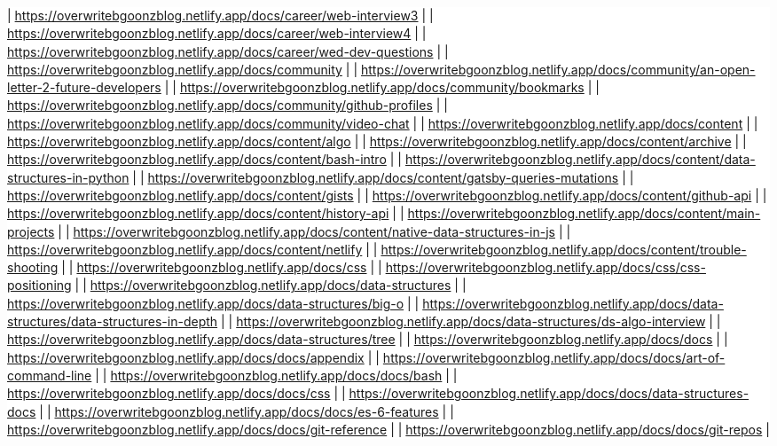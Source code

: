 | <https://overwritebgoonzblog.netlify.app/docs/career/web-interview3>                                        |
| <https://overwritebgoonzblog.netlify.app/docs/career/web-interview4>                                        |
| <https://overwritebgoonzblog.netlify.app/docs/career/wed-dev-questions>                                     |
| <https://overwritebgoonzblog.netlify.app/docs/community>                                                    |
| <https://overwritebgoonzblog.netlify.app/docs/community/an-open-letter-2-future-developers>                 |
| <https://overwritebgoonzblog.netlify.app/docs/community/bookmarks>                                          |
| <https://overwritebgoonzblog.netlify.app/docs/community/github-profiles>                                    |
| <https://overwritebgoonzblog.netlify.app/docs/community/video-chat>                                         |
| <https://overwritebgoonzblog.netlify.app/docs/content>                                                      |
| <https://overwritebgoonzblog.netlify.app/docs/content/algo>                                                 |
| <https://overwritebgoonzblog.netlify.app/docs/content/archive>                                              |
| <https://overwritebgoonzblog.netlify.app/docs/content/bash-intro>                                           |
| <https://overwritebgoonzblog.netlify.app/docs/content/data-structures-in-python>                            |
| <https://overwritebgoonzblog.netlify.app/docs/content/gatsby-queries-mutations>                             |
| <https://overwritebgoonzblog.netlify.app/docs/content/gists>                                                |
| <https://overwritebgoonzblog.netlify.app/docs/content/github-api>                                           |
| <https://overwritebgoonzblog.netlify.app/docs/content/history-api>                                          |
| <https://overwritebgoonzblog.netlify.app/docs/content/main-projects>                                        |
| <https://overwritebgoonzblog.netlify.app/docs/content/native-data-structures-in-js>                         |
| <https://overwritebgoonzblog.netlify.app/docs/content/netlify>                                              |
| <https://overwritebgoonzblog.netlify.app/docs/content/trouble-shooting>                                     |
| <https://overwritebgoonzblog.netlify.app/docs/css>                                                          |
| <https://overwritebgoonzblog.netlify.app/docs/css/css-positioning>                                          |
| <https://overwritebgoonzblog.netlify.app/docs/data-structures>                                              |
| <https://overwritebgoonzblog.netlify.app/docs/data-structures/big-o>                                        |
| <https://overwritebgoonzblog.netlify.app/docs/data-structures/data-structures-in-depth>                     |
| <https://overwritebgoonzblog.netlify.app/docs/data-structures/ds-algo-interview>                            |
| <https://overwritebgoonzblog.netlify.app/docs/data-structures/tree>                                         |
| <https://overwritebgoonzblog.netlify.app/docs/docs>                                                         |
| <https://overwritebgoonzblog.netlify.app/docs/docs/appendix>                                                |
| <https://overwritebgoonzblog.netlify.app/docs/docs/art-of-command-line>                                     |
| <https://overwritebgoonzblog.netlify.app/docs/docs/bash>                                                    |
| <https://overwritebgoonzblog.netlify.app/docs/docs/css>                                                     |
| <https://overwritebgoonzblog.netlify.app/docs/docs/data-structures-docs>                                    |
| <https://overwritebgoonzblog.netlify.app/docs/docs/es-6-features>                                           |
| <https://overwritebgoonzblog.netlify.app/docs/docs/git-reference>                                           |
| <https://overwritebgoonzblog.netlify.app/docs/docs/git-repos>                                               |